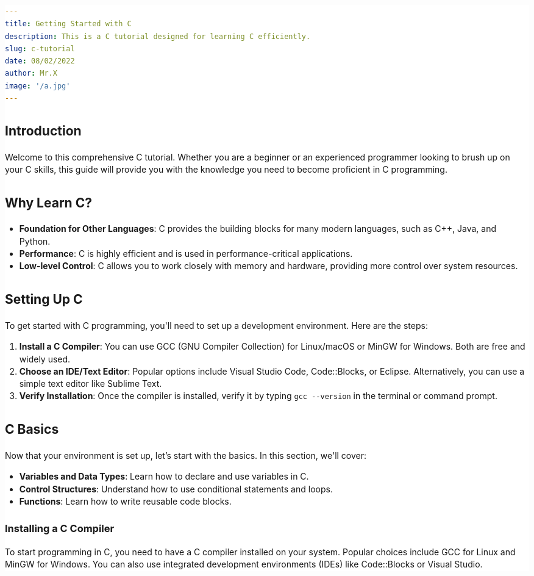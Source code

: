 ```yaml
---
title: Getting Started with C
description: This is a C tutorial designed for learning C efficiently.
slug: c-tutorial
date: 08/02/2022
author: Mr.X
image: '/a.jpg'
---
```


## Introduction

Welcome to this comprehensive C tutorial. Whether you are a beginner or an experienced programmer looking to brush up on your C skills, this guide will provide you with the knowledge you need to become proficient in C programming.



## Why Learn C?

- **Foundation for Other Languages**: C provides the building blocks for many modern languages, such as C++, Java, and Python.
- **Performance**: C is highly efficient and is used in performance-critical applications.
- **Low-level Control**: C allows you to work closely with memory and hardware, providing more control over system resources.

## Setting Up C

To get started with C programming, you'll need to set up a development environment. Here are the steps:

1. **Install a C Compiler**: You can use GCC (GNU Compiler Collection) for Linux/macOS or MinGW for Windows. Both are free and widely used.
2. **Choose an IDE/Text Editor**: Popular options include Visual Studio Code, Code::Blocks, or Eclipse. Alternatively, you can use a simple text editor like Sublime Text.
3. **Verify Installation**: Once the compiler is installed, verify it by typing `gcc --version` in the terminal or command prompt.

## C Basics

Now that your environment is set up, let’s start with the basics. In this section, we'll cover:

- **Variables and Data Types**: Learn how to declare and use variables in C.
- **Control Structures**: Understand how to use conditional statements and loops.
- **Functions**: Learn how to write reusable code blocks.


### Installing a C Compiler
To start programming in C, you need to have a C compiler installed on your system. Popular choices include GCC for Linux and MinGW for Windows. You can also use integrated development environments (IDEs) like Code::Blocks or Visual Studio.
